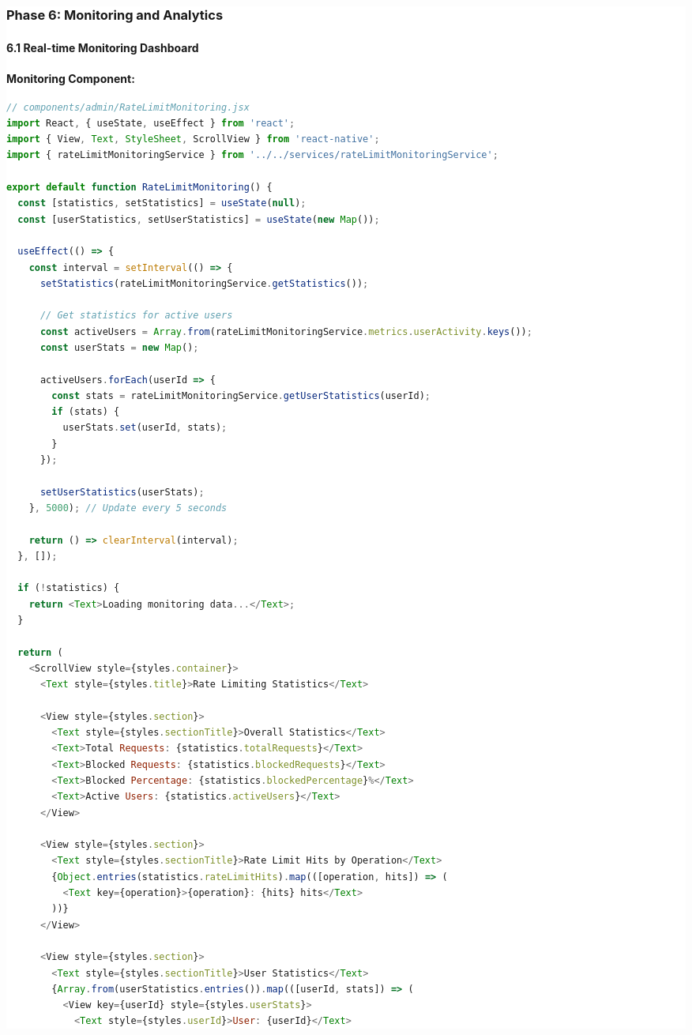 ### Phase 6: Monitoring and Analytics

#### 6.1 Real-time Monitoring Dashboard

**Monitoring Component:**
```javascript
// components/admin/RateLimitMonitoring.jsx
import React, { useState, useEffect } from 'react';
import { View, Text, StyleSheet, ScrollView } from 'react-native';
import { rateLimitMonitoringService } from '../../services/rateLimitMonitoringService';

export default function RateLimitMonitoring() {
  const [statistics, setStatistics] = useState(null);
  const [userStatistics, setUserStatistics] = useState(new Map());

  useEffect(() => {
    const interval = setInterval(() => {
      setStatistics(rateLimitMonitoringService.getStatistics());
      
      // Get statistics for active users
      const activeUsers = Array.from(rateLimitMonitoringService.metrics.userActivity.keys());
      const userStats = new Map();
      
      activeUsers.forEach(userId => {
        const stats = rateLimitMonitoringService.getUserStatistics(userId);
        if (stats) {
          userStats.set(userId, stats);
        }
      });
      
      setUserStatistics(userStats);
    }, 5000); // Update every 5 seconds

    return () => clearInterval(interval);
  }, []);

  if (!statistics) {
    return <Text>Loading monitoring data...</Text>;
  }

  return (
    <ScrollView style={styles.container}>
      <Text style={styles.title}>Rate Limiting Statistics</Text>
      
      <View style={styles.section}>
        <Text style={styles.sectionTitle}>Overall Statistics</Text>
        <Text>Total Requests: {statistics.totalRequests}</Text>
        <Text>Blocked Requests: {statistics.blockedRequests}</Text>
        <Text>Blocked Percentage: {statistics.blockedPercentage}%</Text>
        <Text>Active Users: {statistics.activeUsers}</Text>
      </View>

      <View style={styles.section}>
        <Text style={styles.sectionTitle}>Rate Limit Hits by Operation</Text>
        {Object.entries(statistics.rateLimitHits).map(([operation, hits]) => (
          <Text key={operation}>{operation}: {hits} hits</Text>
        ))}
      </View>

      <View style={styles.section}>
        <Text style={styles.sectionTitle}>User Statistics</Text>
        {Array.from(userStatistics.entries()).map(([userId, stats]) => (
          <View key={userId} style={styles.userStats}>
            <Text style={styles.userId}>User: {userId}</Text>
```